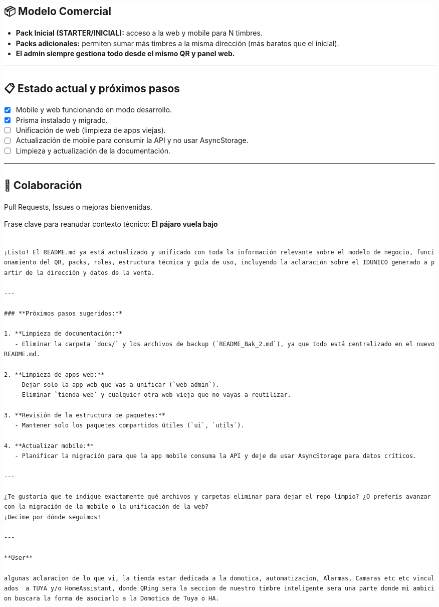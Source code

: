 
## 📦 Modelo Comercial
- **Pack Inicial (STARTER/INICIAL):** acceso a la web y mobile para N timbres.
- **Packs adicionales:** permiten sumar más timbres a la misma dirección (más baratos que el inicial).
- **El admin siempre gestiona todo desde el mismo QR y panel web.**

---

## 📋 Estado actual y próximos pasos
- [x] Mobile y web funcionando en modo desarrollo.
- [x] Prisma instalado y migrado.
- [ ] Unificación de web (limpieza de apps viejas).
- [ ] Actualización de mobile para consumir la API y no usar AsyncStorage.
- [ ] Limpieza y actualización de la documentación.

---

## 🤝 Colaboración
Pull Requests, Issues o mejoras bienvenidas.

Frase clave para reanudar contexto técnico: **El pájaro vuela bajo**

```

¡Listo! El README.md ya está actualizado y unificado con toda la información relevante sobre el modelo de negocio, funcionamiento del QR, packs, roles, estructura técnica y guía de uso, incluyendo la aclaración sobre el IDUNICO generado a partir de la dirección y datos de la venta.

---

### **Próximos pasos sugeridos:**

1. **Limpieza de documentación:**
   - Eliminar la carpeta `docs/` y los archivos de backup (`README_Bak_2.md`), ya que todo está centralizado en el nuevo README.md.

2. **Limpieza de apps web:**
   - Dejar solo la app web que vas a unificar (`web-admin`).
   - Eliminar `tienda-web` y cualquier otra web vieja que no vayas a reutilizar.

3. **Revisión de la estructura de paquetes:**
   - Mantener solo los paquetes compartidos útiles (`ui`, `utils`).

4. **Actualizar mobile:**
   - Planificar la migración para que la app mobile consuma la API y deje de usar AsyncStorage para datos críticos.

---

¿Te gustaría que te indique exactamente qué archivos y carpetas eliminar para dejar el repo limpio? ¿O preferís avanzar con la migración de la mobile o la unificación de la web?  
¡Decime por dónde seguimos!

---

**User**

algunas aclaracion de lo que vi, la tienda estar dedicada a la domotica, automatizacion, Alarmas, Camaras etc etc vinculados  a TUYA y/o HomeAssistant, donde QRing sera la seccion de nuestro timbre inteligente sera una parte donde mi ambicion buscara la forma de asociarlo a la Domotica de Tuya o HA.
```